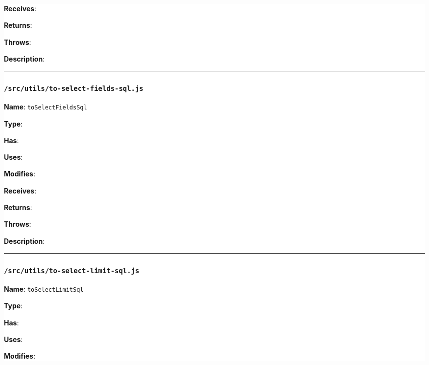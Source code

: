 
**Receives**:  


**Returns**:  


**Throws**:  


**Description**:  




----

### `/src/utils/to-select-fields-sql.js`



**Name**:  `toSelectFieldsSql`


**Type**:  


**Has**:  


**Uses**:  


**Modifies**:  


**Receives**:  


**Returns**:  


**Throws**:  


**Description**:  




----

### `/src/utils/to-select-limit-sql.js`



**Name**:  `toSelectLimitSql`


**Type**:  


**Has**:  


**Uses**:  


**Modifies**:  

